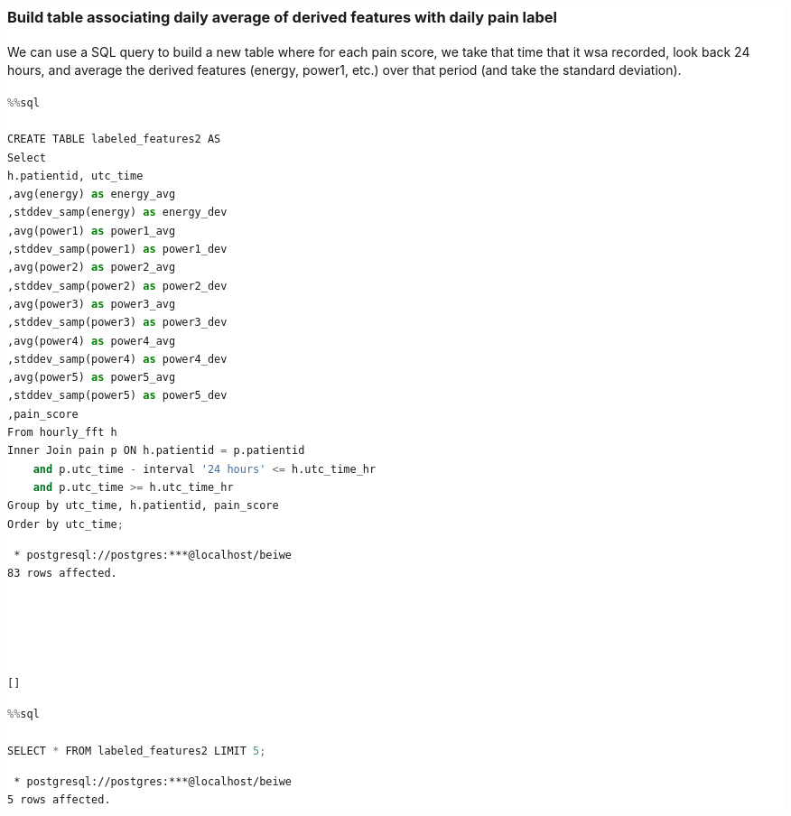 

### Build table associating daily average of derived features with daily pain label
We can use a SQL query to build a new table where for each pain score, we take that time that it wsa recorded, look back 24 hours, and average the derived features (energy, power1, etc.) over that period (and take the standard deviation).


```python
%%sql

CREATE TABLE labeled_features2 AS
Select
h.patientid, utc_time
,avg(energy) as energy_avg
,stddev_samp(energy) as energy_dev
,avg(power1) as power1_avg
,stddev_samp(power1) as power1_dev
,avg(power2) as power2_avg
,stddev_samp(power2) as power2_dev
,avg(power3) as power3_avg
,stddev_samp(power3) as power3_dev
,avg(power4) as power4_avg
,stddev_samp(power4) as power4_dev
,avg(power5) as power5_avg
,stddev_samp(power5) as power5_dev
,pain_score
From hourly_fft h
Inner Join pain p ON h.patientid = p.patientid
    and p.utc_time - interval '24 hours' <= h.utc_time_hr
    and p.utc_time >= h.utc_time_hr
Group by utc_time, h.patientid, pain_score
Order by utc_time;
```

     * postgresql://postgres:***@localhost/beiwe
    83 rows affected.





    []




```python
%%sql

SELECT * FROM labeled_features2 LIMIT 5;
```

     * postgresql://postgres:***@localhost/beiwe
    5 rows affected.


